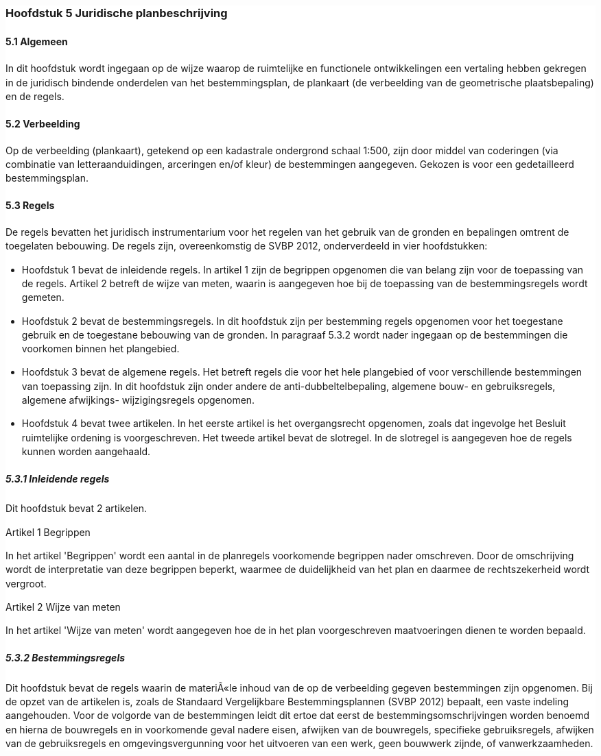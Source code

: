 ### Hoofdstuk 5 Juridische planbeschrijving

#### 5\.1 Algemeen

In dit hoofdstuk wordt ingegaan op de wijze waarop de ruimtelijke en functionele ontwikkelingen een vertaling hebben gekregen in de juridisch bindende onderdelen van het bestemmingsplan, de plankaart (de verbeelding van de geometrische plaatsbepaling) en de regels.

#### 5\.2 Verbeelding

Op de verbeelding (plankaart), getekend op een kadastrale ondergrond schaal 1:500, zijn door middel van coderingen (via combinatie van letteraanduidingen, arceringen en/of kleur) de bestemmingen aangegeven. Gekozen is voor een gedetailleerd bestemmingsplan.

#### 5\.3 Regels

De regels bevatten het juridisch instrumentarium voor het regelen van het gebruik van de gronden en bepalingen omtrent de toegelaten bebouwing. De regels zijn, overeenkomstig de SVBP 2012, onderverdeeld in vier hoofdstukken:

* Hoofdstuk 1 bevat de inleidende regels. In artikel 1 zijn de begrippen opgenomen die van belang zijn voor de toepassing van de regels. Artikel 2 betreft de wijze van meten, waarin is aangegeven hoe bij de toepassing van de bestemmingsregels wordt gemeten.

* Hoofdstuk 2 bevat de bestemmingsregels. In dit hoofdstuk zijn per bestemming regels opgenomen voor het toegestane gebruik en de toegestane bebouwing van de gronden. In paragraaf 5\.3\.2 wordt nader ingegaan op de bestemmingen die voorkomen binnen het plangebied.

* Hoofdstuk 3 bevat de algemene regels. Het betreft regels die voor het hele plangebied of voor verschillende bestemmingen van toepassing zijn. In dit hoofdstuk zijn onder andere de anti\-dubbeltelbepaling, algemene bouw\- en gebruiksregels, algemene afwijkings\- wijzigingsregels opgenomen.

* Hoofdstuk 4 bevat twee artikelen. In het eerste artikel is het overgangsrecht opgenomen, zoals dat ingevolge het Besluit ruimtelijke ordening is voorgeschreven. Het tweede artikel bevat de slotregel. In de slotregel is aangegeven hoe de regels kunnen worden aangehaald.

##### 5\.3\.1 Inleidende regels

Dit hoofdstuk bevat 2 artikelen.

Artikel 1 Begrippen

In het artikel 'Begrippen' wordt een aantal in de planregels voorkomende begrippen nader omschreven. Door de omschrijving wordt de interpretatie van deze begrippen beperkt, waarmee de duidelijkheid van het plan en daarmee de rechtszekerheid wordt vergroot.

Artikel 2 Wijze van meten

In het artikel 'Wijze van meten' wordt aangegeven hoe de in het plan voorgeschreven maatvoeringen dienen te worden bepaald.

##### 5\.3\.2 Bestemmingsregels

Dit hoofdstuk bevat de regels waarin de materiÃ«le inhoud van de op de verbeelding gegeven bestemmingen zijn opgenomen. Bij de opzet van de artikelen is, zoals de Standaard Vergelijkbare Bestemmingsplannen (SVBP 2012\) bepaalt, een vaste indeling aangehouden. Voor de volgorde van de bestemmingen leidt dit ertoe dat eerst de bestemmingsomschrijvingen worden benoemd en hierna de bouwregels en in voorkomende geval nadere eisen, afwijken van de bouwregels, specifieke gebruiksregels, afwijken van de gebruiksregels en omgevingsvergunning voor het uitvoeren van een werk, geen bouwwerk zijnde, of vanwerkzaamheden.
